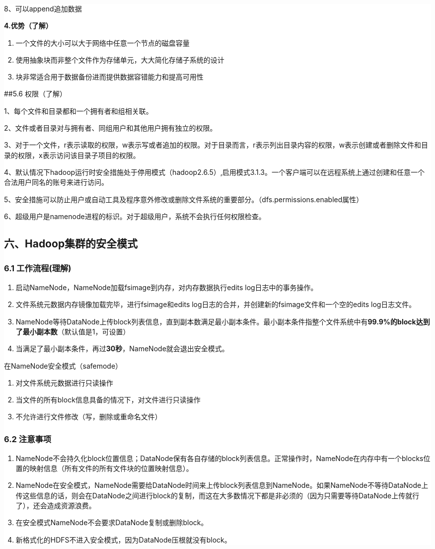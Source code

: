 8、可以append追加数据

 

**4.优势（了解）**

1. 一个文件的大小可以大于网络中任意一个节点的磁盘容量

2. 使用抽象块而非整个文件作为存储单元，大大简化存储子系统的设计

3. 块非常适合用于数据备份进而提供数据容错能力和提高可用性

##5.6 权限（了解）

1、每个文件和目录都和一个拥有者和组相关联。

2、文件或者目录对与拥有者、同组用户和其他用户拥有独立的权限。

3、对于一个文件，r表示读取的权限，w表示写或者追加的权限。对于目录而言，r表示列出目录内容的权限，w表示创建或者删除文件和目录的权限，x表示访问该目录子项目的权限。

4、默认情况下hadoop运行时安全措施处于停用模式（hadoop2.6.5）,启用模式3.1.3。一个客户端可以在远程系统上通过创建和任意一个合法用户同名的账号来进行访问。 

5、安全措施可以防止用户或自动工具及程序意外修改或删除文件系统的重要部分。（dfs.permissions.enabled属性）

6、超级用户是namenode进程的标识。对于超级用户，系统不会执行任何权限检查。

## 六、Hadoop集群的安全模式

### 6.1 工作流程(理解)

1. 启动NameNode，NameNode加载fsimage到内存，对内存数据执行edits log日志中的事务操作。

2. 文件系统元数据内存镜像加载完毕，进行fsimage和edits log日志的合并，并创建新的fsimage文件和一个空的edits log日志文件。

3. NameNode等待DataNode上传block列表信息，直到副本数满足最小副本条件。最小副本条件指整个文件系统中有**99.9%**的block达到了**最小副本数**（默认值是1，可设置）

4. 当满足了最小副本条件，再过**30秒**，NameNode就会退出安全模式。

 

在NameNode安全模式（safemode）

1. 对文件系统元数据进行只读操作

2. 当文件的所有block信息具备的情况下，对文件进行只读操作

3. 不允许进行文件修改（写，删除或重命名文件）

 

### 6.2 注意事项

1. NameNode不会持久化block位置信息；DataNode保有各自存储的block列表信息。正常操作时，NameNode在内存中有一个blocks位置的映射信息（所有文件的所有文件块的位置映射信息）。

2. NameNode在安全模式，NameNode需要给DataNode时间来上传block列表信息到NameNode。如果NameNode不等待DataNode上传这些信息的话，则会在DataNode之间进行block的复制，而这在大多数情况下都是非必须的（因为只需要等待DataNode上传就行了），还会造成资源浪费。

3. 在安全模式NameNode不会要求DataNode复制或删除block。

4. 新格式化的HDFS不进入安全模式，因为DataNode压根就没有block。
